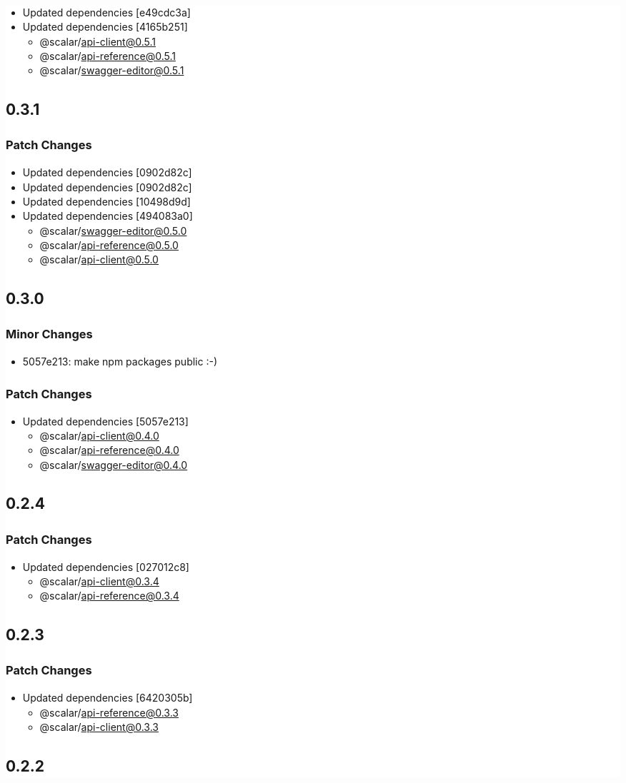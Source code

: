 - Updated dependencies [e49cdc3a]
- Updated dependencies [4165b251]
  - @scalar/api-client@0.5.1
  - @scalar/api-reference@0.5.1
  - @scalar/swagger-editor@0.5.1

## 0.3.1

### Patch Changes

- Updated dependencies [0902d82c]
- Updated dependencies [0902d82c]
- Updated dependencies [10498d9d]
- Updated dependencies [494083a0]
  - @scalar/swagger-editor@0.5.0
  - @scalar/api-reference@0.5.0
  - @scalar/api-client@0.5.0

## 0.3.0

### Minor Changes

- 5057e213: make npm packages public :-)

### Patch Changes

- Updated dependencies [5057e213]
  - @scalar/api-client@0.4.0
  - @scalar/api-reference@0.4.0
  - @scalar/swagger-editor@0.4.0

## 0.2.4

### Patch Changes

- Updated dependencies [027012c8]
  - @scalar/api-client@0.3.4
  - @scalar/api-reference@0.3.4

## 0.2.3

### Patch Changes

- Updated dependencies [6420305b]
  - @scalar/api-reference@0.3.3
  - @scalar/api-client@0.3.3

## 0.2.2
